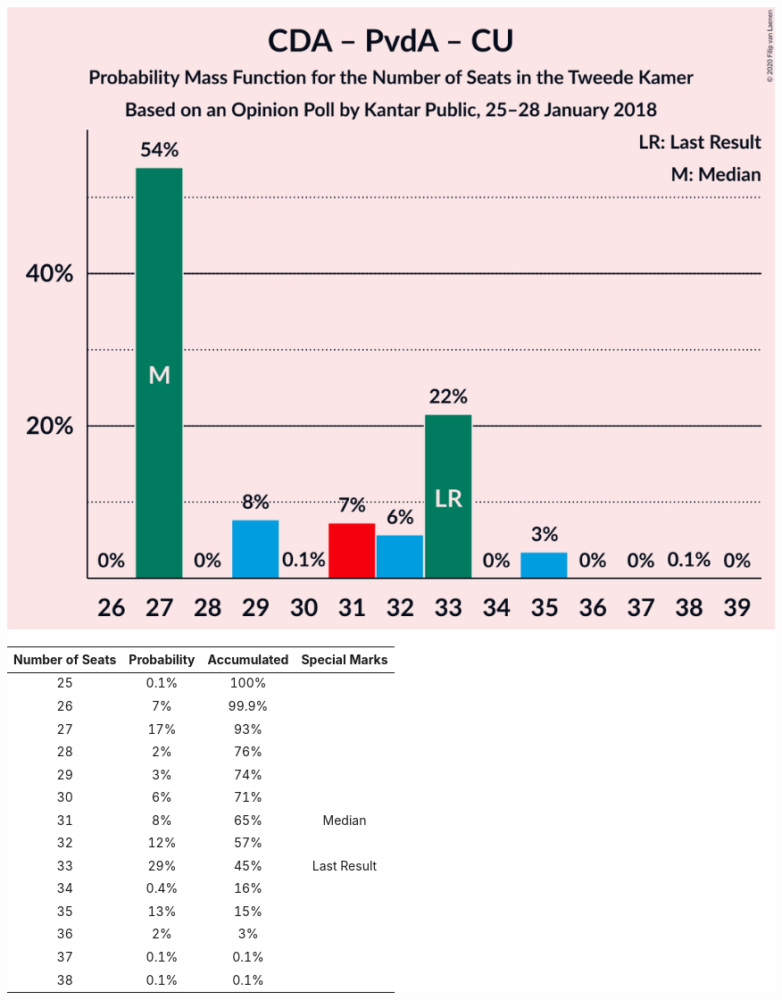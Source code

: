 ![Graph with seats probability mass function not yet produced](2018-01-28-KantarPublic-coalitions-seats-pmf-cda–pvda–cu.png "Seats Probability Mass Function")

| Number of Seats | Probability | Accumulated | Special Marks |
|:---------------:|:-----------:|:-----------:|:-------------:|
| 25 | 0.1% | 100% |  |
| 26 | 7% | 99.9% |  |
| 27 | 17% | 93% |  |
| 28 | 2% | 76% |  |
| 29 | 3% | 74% |  |
| 30 | 6% | 71% |  |
| 31 | 8% | 65% | Median |
| 32 | 12% | 57% |  |
| 33 | 29% | 45% | Last Result |
| 34 | 0.4% | 16% |  |
| 35 | 13% | 15% |  |
| 36 | 2% | 3% |  |
| 37 | 0.1% | 0.1% |  |
| 38 | 0.1% | 0.1% |  |